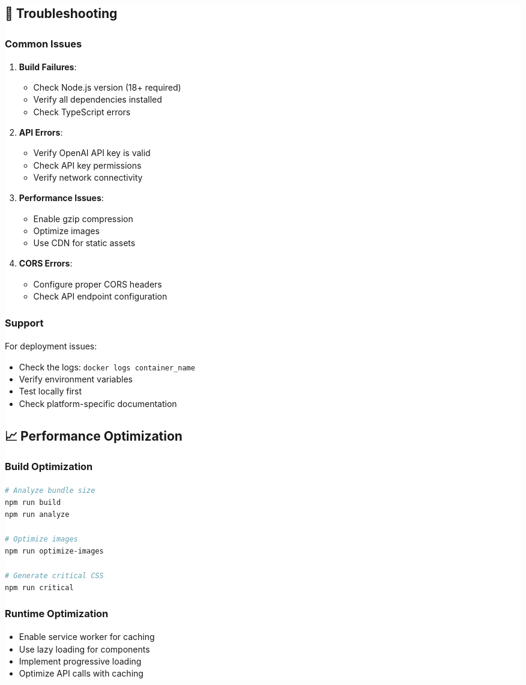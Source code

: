 ## 🚨 Troubleshooting

### Common Issues

1. **Build Failures**:
   - Check Node.js version (18+ required)
   - Verify all dependencies installed
   - Check TypeScript errors

2. **API Errors**:
   - Verify OpenAI API key is valid
   - Check API key permissions
   - Verify network connectivity

3. **Performance Issues**:
   - Enable gzip compression
   - Optimize images
   - Use CDN for static assets

4. **CORS Errors**:
   - Configure proper CORS headers
   - Check API endpoint configuration

### Support

For deployment issues:
- Check the logs: `docker logs container_name`
- Verify environment variables
- Test locally first
- Check platform-specific documentation

## 📈 Performance Optimization

### Build Optimization

```bash
# Analyze bundle size
npm run build
npm run analyze

# Optimize images
npm run optimize-images

# Generate critical CSS
npm run critical
```

### Runtime Optimization

- Enable service worker for caching
- Use lazy loading for components
- Implement progressive loading
- Optimize API calls with caching
